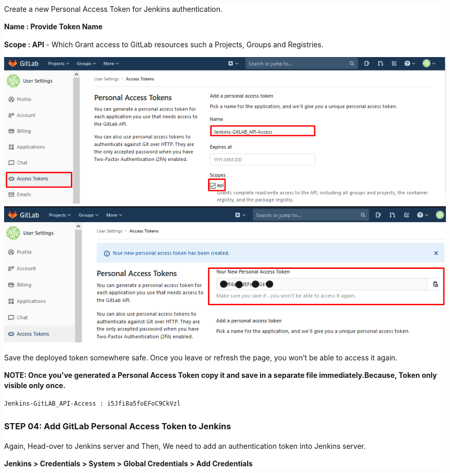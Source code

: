 Create a new Personal Access Token for Jenkins authentication.

**Name : Provide Token Name**

**Scope : API** - Which Grant access to GitLab resources such a Projects, Groups and Registries.

<img src="\images\GitLab_Jenkins\5.png" width="100%">
<img src="\images\GitLab_Jenkins\6.png" width="100%">

Save the deployed token somewhere safe. Once you leave or refresh the page, you won’t be able to access it again.

**NOTE: Once you've generated a Personal Access Token copy it and save in a separate file immediately.Because, Token only visible only once.**


`Jenkins-GitLAB_API-Access : i5Jfi8a5foEFoC9CkVzl`

### STEP 04: Add GitLab Personal Access Token to Jenkins 

Again, Head-over to Jenkins server and Then, We need to add an authentication token into Jenkins server. 

**Jenkins > Credentials > System > Global Credentials > Add Credentials**
